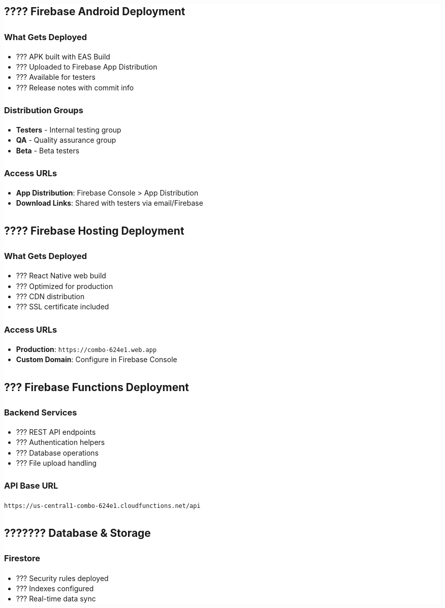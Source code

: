 ## ???? Firebase Android Deployment

### What Gets Deployed
- ??? APK built with EAS Build
- ??? Uploaded to Firebase App Distribution
- ??? Available for testers
- ??? Release notes with commit info

### Distribution Groups
- **Testers** - Internal testing group
- **QA** - Quality assurance group
- **Beta** - Beta testers

### Access URLs
- **App Distribution**: Firebase Console > App Distribution
- **Download Links**: Shared with testers via email/Firebase

## ???? Firebase Hosting Deployment

### What Gets Deployed
- ??? React Native web build
- ??? Optimized for production
- ??? CDN distribution
- ??? SSL certificate included

### Access URLs
- **Production**: `https://combo-624e1.web.app`
- **Custom Domain**: Configure in Firebase Console

## ??? Firebase Functions Deployment

### Backend Services
- ??? REST API endpoints
- ??? Authentication helpers
- ??? Database operations
- ??? File upload handling

### API Base URL
```
https://us-central1-combo-624e1.cloudfunctions.net/api
```

## ??????? Database & Storage

### Firestore
- ??? Security rules deployed
- ??? Indexes configured
- ??? Real-time data sync
